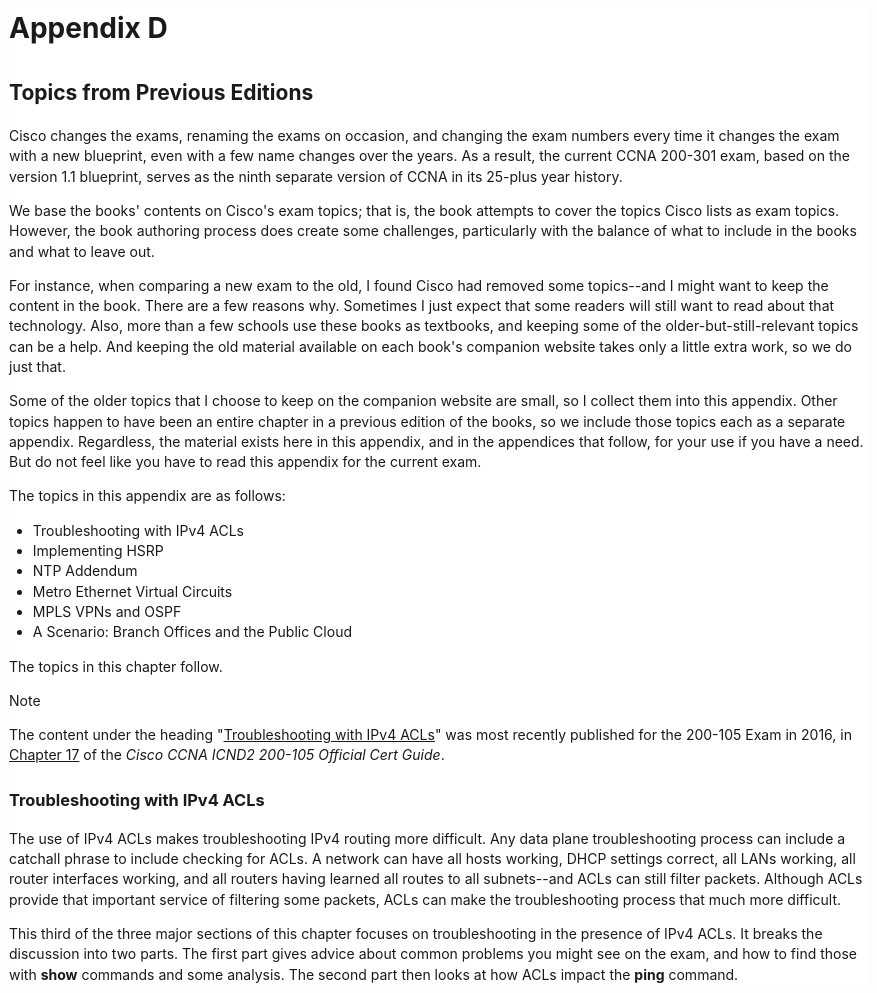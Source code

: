 # Appendix D


## Topics from Previous Editions

Cisco changes the exams, renaming the exams on occasion, and changing the exam numbers every time it changes the exam with a new blueprint, even with a few name changes over the years. As a result, the current CCNA 200-301 exam, based on the version 1.1 blueprint, serves as the ninth separate version of CCNA in its 25-plus year history.

We base the books' contents on Cisco's exam topics; that is, the book attempts to cover the topics Cisco lists as exam topics. However, the book authoring process does create some challenges, particularly with the balance of what to include in the books and what to leave out.

For instance, when comparing a new exam to the old, I found Cisco had removed some topics--and I might want to keep the content in the book. There are a few reasons why. Sometimes I just expect that some readers will still want to read about that technology. Also, more than a few schools use these books as textbooks, and keeping some of the older-but-still-relevant topics can be a help. And keeping the old material available on each book's companion website takes only a little extra work, so we do just that.

Some of the older topics that I choose to keep on the companion website are small, so I collect them into this appendix. Other topics happen to have been an entire chapter in a previous edition of the books, so we include those topics each as a separate appendix. Regardless, the material exists here in this appendix, and in the appendices that follow, for your use if you have a need. But do not feel like you have to read this appendix for the current exam.

The topics in this appendix are as follows:

* Troubleshooting with IPv4 ACLs
* Implementing HSRP
* NTP Addendum
* Metro Ethernet Virtual Circuits
* MPLS VPNs and OSPF
* A Scenario: Branch Offices and the Public Cloud

The topics in this chapter follow.

Note

The content under the heading "[Troubleshooting with IPv4 ACLs](vol2_appd.md#appdlev1sec1)" was most recently published for the 200-105 Exam in 2016, in [Chapter 17](vol2_ch17.md#ch17) of the *Cisco CCNA ICND2 200-105 Official Cert Guide*.

### Troubleshooting with IPv4 ACLs

The use of IPv4 ACLs makes troubleshooting IPv4 routing more difficult. Any data plane troubleshooting process can include a catchall phrase to include checking for ACLs. A network can have all hosts working, DHCP settings correct, all LANs working, all router interfaces working, and all routers having learned all routes to all subnets--and ACLs can still filter packets. Although ACLs provide that important service of filtering some packets, ACLs can make the troubleshooting process that much more difficult.

This third of the three major sections of this chapter focuses on troubleshooting in the presence of IPv4 ACLs. It breaks the discussion into two parts. The first part gives advice about common problems you might see on the exam, and how to find those with **show** commands and some analysis. The second part then looks at how ACLs impact the **ping** command.
